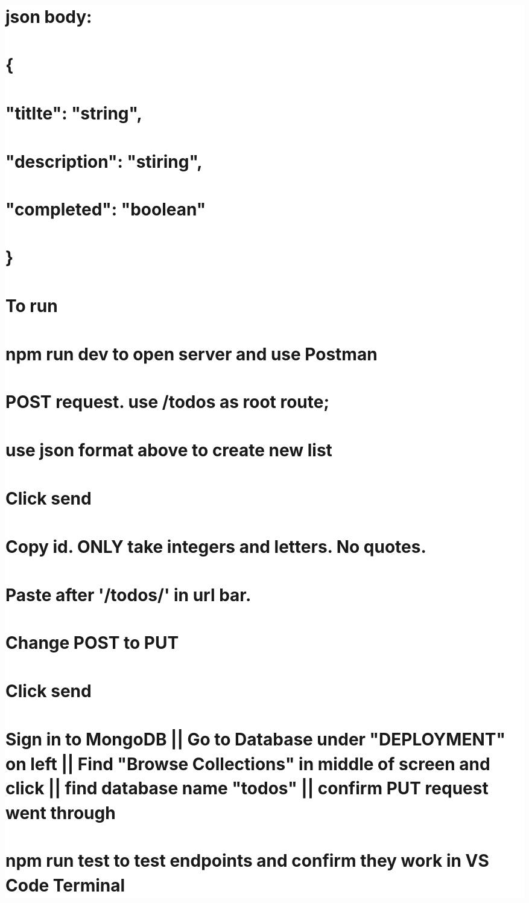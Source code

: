 
# json body:
# {
# "titlte": "string",
# "description": "stiring",
# "completed": "boolean"
# }


# To run
# npm run dev to open server and use Postman
# POST request. use /todos as root route;
# use json format above to create new list
# Click send
# Copy id. ONLY take integers and letters. No quotes.
# Paste after '/todos/' in url bar.
# Change POST to PUT
# Click send
# Sign in to MongoDB || Go to Database under "DEPLOYMENT" on left || Find "Browse Collections" in middle of screen and click || find database name "todos" || confirm PUT request went through
# npm run test to test endpoints and confirm they work in VS Code Terminal

